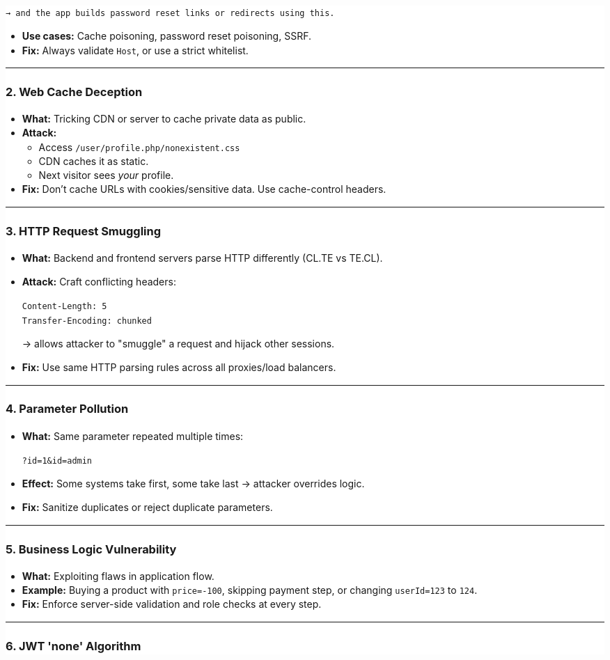     → and the app builds password reset links or redirects using this.
- **Use cases:** Cache poisoning, password reset poisoning, SSRF.
- **Fix:** Always validate `Host`, or use a strict whitelist.

---

### 2. **Web Cache Deception**

- **What:** Tricking CDN or server to cache private data as public.
- **Attack:**
    - Access `/user/profile.php/nonexistent.css`
    - CDN caches it as static.
    - Next visitor sees _your_ profile.
- **Fix:** Don’t cache URLs with cookies/sensitive data. Use cache-control headers.

---

### 3. **HTTP Request Smuggling**

- **What:** Backend and frontend servers parse HTTP differently (CL.TE vs TE.CL).
- **Attack:** Craft conflicting headers:
    
    ```
    Content-Length: 5  
    Transfer-Encoding: chunked  
    ```
    
    → allows attacker to "smuggle" a request and hijack other sessions.
- **Fix:** Use same HTTP parsing rules across all proxies/load balancers.

---

### 4. **Parameter Pollution**

- **What:** Same parameter repeated multiple times:
    
    ```
    ?id=1&id=admin
    ```
    
- **Effect:** Some systems take first, some take last → attacker overrides logic.
- **Fix:** Sanitize duplicates or reject duplicate parameters.

---

### 5. **Business Logic Vulnerability**

- **What:** Exploiting flaws in application flow.
- **Example:** Buying a product with `price=-100`, skipping payment step, or changing `userId=123` to `124`.
- **Fix:** Enforce server-side validation and role checks at every step.

---

### 6. **JWT 'none' Algorithm**
